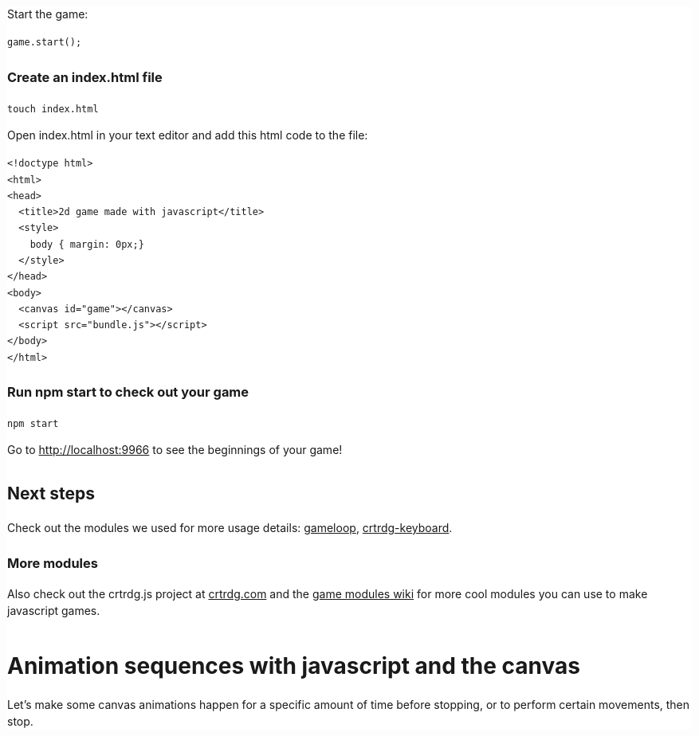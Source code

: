 Start the game:

```
game.start();
```


### Create an index.html file

```
touch index.html
```

Open index.html in your text editor and add this html code to the file:

```
<!doctype html>
<html>
<head>
  <title>2d game made with javascript</title>
  <style>
    body { margin: 0px;}
  </style>
</head>
<body>
  <canvas id="game"></canvas>
  <script src="bundle.js"></script>
</body>
</html>
```

### Run npm start to check out your game

```
npm start
```

Go to [http://localhost:9966](http://localhost:9966) to see the beginnings of your game!

## Next steps
Check out the modules we used for more usage details: [gameloop](http://github.com/sethvincent/gameloop), [crtrdg-keyboard](http://github.com/sethvincent/crtrdg-keyboard).

### More modules
Also check out the crtrdg.js project at [crtrdg.com](http://crtrdg.com) and the [game modules wiki](https://github.com/hughsk/game-modules/wiki/Modules) for more cool modules you can use to make javascript games.



# Animation sequences with javascript and the canvas

Let’s make some canvas animations happen for a specific amount of time before stopping, or to perform certain movements, then stop.

